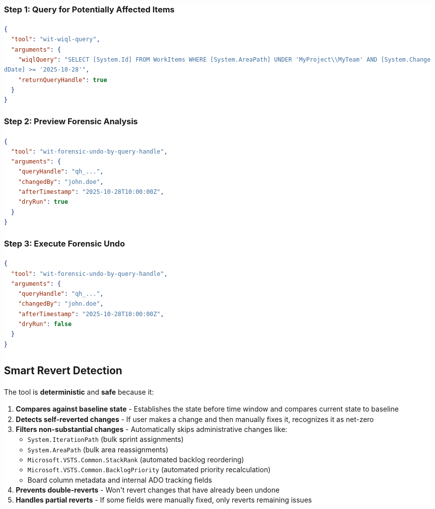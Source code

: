 ### Step 1: Query for Potentially Affected Items

```json
{
  "tool": "wit-wiql-query",
  "arguments": {
    "wiqlQuery": "SELECT [System.Id] FROM WorkItems WHERE [System.AreaPath] UNDER 'MyProject\\MyTeam' AND [System.ChangedDate] >= '2025-10-28'",
    "returnQueryHandle": true
  }
}
```

### Step 2: Preview Forensic Analysis

```json
{
  "tool": "wit-forensic-undo-by-query-handle",
  "arguments": {
    "queryHandle": "qh_...",
    "changedBy": "john.doe",
    "afterTimestamp": "2025-10-28T10:00:00Z",
    "dryRun": true
  }
}
```

### Step 3: Execute Forensic Undo

```json
{
  "tool": "wit-forensic-undo-by-query-handle",
  "arguments": {
    "queryHandle": "qh_...",
    "changedBy": "john.doe",
    "afterTimestamp": "2025-10-28T10:00:00Z",
    "dryRun": false
  }
}
```

## Smart Revert Detection

The tool is **deterministic** and **safe** because it:

1. **Compares against baseline state** - Establishes the state before time window and compares current state to baseline
2. **Detects self-reverted changes** - If user makes a change and then manually fixes it, recognizes it as net-zero
3. **Filters non-substantial changes** - Automatically skips administrative changes like:
   - `System.IterationPath` (bulk sprint assignments)
   - `System.AreaPath` (bulk area reassignments)  
   - `Microsoft.VSTS.Common.StackRank` (automated backlog reordering)
   - `Microsoft.VSTS.Common.BacklogPriority` (automated priority recalculation)
   - Board column metadata and internal ADO tracking fields
4. **Prevents double-reverts** - Won't revert changes that have already been undone
5. **Handles partial reverts** - If some fields were manually fixed, only reverts remaining issues
